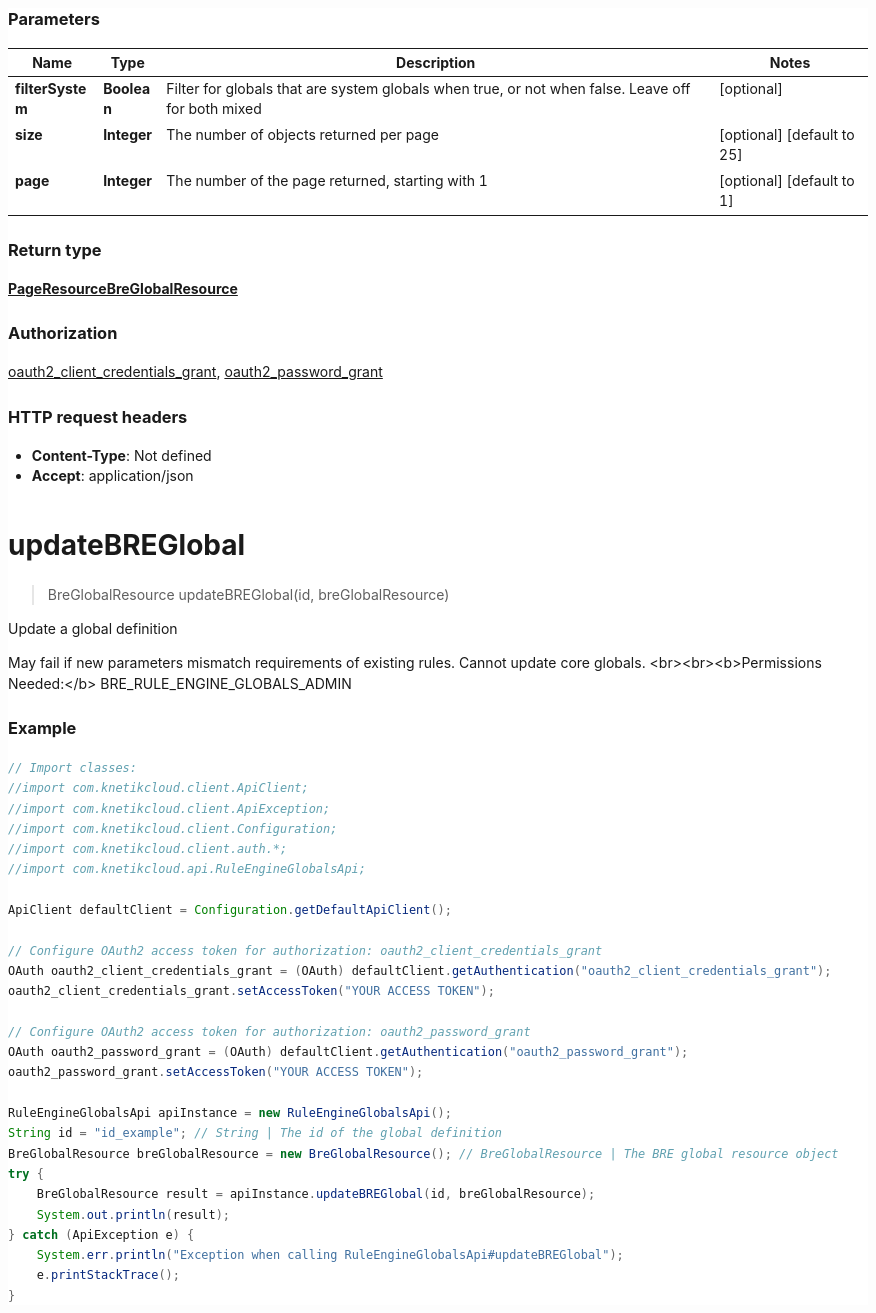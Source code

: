 ### Parameters

Name | Type | Description  | Notes
------------- | ------------- | ------------- | -------------
 **filterSystem** | **Boolean**| Filter for globals that are system globals when true, or not when false. Leave off for both mixed | [optional]
 **size** | **Integer**| The number of objects returned per page | [optional] [default to 25]
 **page** | **Integer**| The number of the page returned, starting with 1 | [optional] [default to 1]

### Return type

[**PageResourceBreGlobalResource**](PageResourceBreGlobalResource.md)

### Authorization

[oauth2_client_credentials_grant](../README.md#oauth2_client_credentials_grant), [oauth2_password_grant](../README.md#oauth2_password_grant)

### HTTP request headers

 - **Content-Type**: Not defined
 - **Accept**: application/json

<a name="updateBREGlobal"></a>
# **updateBREGlobal**
> BreGlobalResource updateBREGlobal(id, breGlobalResource)

Update a global definition

May fail if new parameters mismatch requirements of existing rules. Cannot update core globals. &lt;br&gt;&lt;br&gt;&lt;b&gt;Permissions Needed:&lt;/b&gt; BRE_RULE_ENGINE_GLOBALS_ADMIN

### Example
```java
// Import classes:
//import com.knetikcloud.client.ApiClient;
//import com.knetikcloud.client.ApiException;
//import com.knetikcloud.client.Configuration;
//import com.knetikcloud.client.auth.*;
//import com.knetikcloud.api.RuleEngineGlobalsApi;

ApiClient defaultClient = Configuration.getDefaultApiClient();

// Configure OAuth2 access token for authorization: oauth2_client_credentials_grant
OAuth oauth2_client_credentials_grant = (OAuth) defaultClient.getAuthentication("oauth2_client_credentials_grant");
oauth2_client_credentials_grant.setAccessToken("YOUR ACCESS TOKEN");

// Configure OAuth2 access token for authorization: oauth2_password_grant
OAuth oauth2_password_grant = (OAuth) defaultClient.getAuthentication("oauth2_password_grant");
oauth2_password_grant.setAccessToken("YOUR ACCESS TOKEN");

RuleEngineGlobalsApi apiInstance = new RuleEngineGlobalsApi();
String id = "id_example"; // String | The id of the global definition
BreGlobalResource breGlobalResource = new BreGlobalResource(); // BreGlobalResource | The BRE global resource object
try {
    BreGlobalResource result = apiInstance.updateBREGlobal(id, breGlobalResource);
    System.out.println(result);
} catch (ApiException e) {
    System.err.println("Exception when calling RuleEngineGlobalsApi#updateBREGlobal");
    e.printStackTrace();
}
```